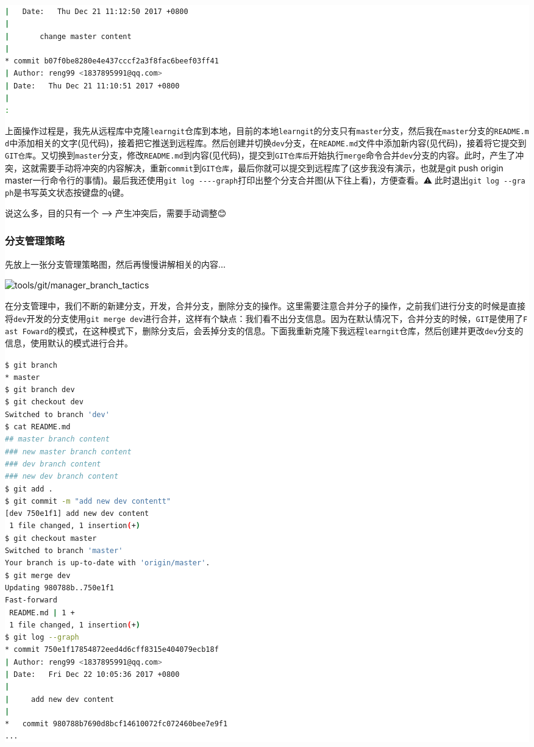  ```bash
|   Date:   Thu Dec 21 11:12:50 2017 +0800
|   
|       change master content
|  
* commit b07f0be8280e4e437cccf2a3f8fac6beef03ff41
| Author: reng99 <1837895991@qq.com>
| Date:   Thu Dec 21 11:10:51 2017 +0800
| 
:
 ```
 
上面操作过程是，我先从远程库中克隆`learngit`仓库到本地，目前的本地`learngit`的分支只有`master`分支，然后我在`master`分支的`README.md`中添加相关的文字(见代码)，接着把它推送到远程库。然后创建并切换`dev`分支，在`README.md`文件中添加新内容(见代码)，接着将它提交到`GIT仓库`。又切换到`master`分支，修改`README.md`到内容(见代码)，提交到`GIT仓库后`开始执行`merge`命令合并`dev`分支的内容。此时，产生了冲突，这就需要手动将冲突的内容解决，重新`commit`到`GIT仓库`，最后你就可以提交到远程库了(这步我没有演示，也就是git push origin master一行命令行的事情)。最后我还使用`git log ----graph`打印出整个分支合并图(从下往上看)，方便查看。⚠️ 此时退出`git log --graph`是书写英文状态按键盘的`q`键。

说这么多，目的只有一个 --> 产生冲突后，需要手动调整😊

### 分支管理策略

先放上一张分支管理策略图，然后再慢慢讲解相关的内容...

![tools/git/manager_branch_tactics](http://omu538iq8.bkt.clouddn.com/tools/git/manager_branch_tactics.png)

在分支管理中，我们不断的新建分支，开发，合并分支，删除分支的操作。这里需要注意合并分子的操作，之前我们进行分支的时候是直接将`dev`开发的分支使用`git merge dev`进行合并，这样有个缺点：我们看不出分支信息。因为在默认情况下，合并分支的时候，`GIT`是使用了`Fast Foward`的模式，在这种模式下，删除分支后，会丢掉分支的信息。下面我重新克隆下我远程`learngit`仓库，然后创建并更改`dev`分支的信息，使用默认的模式进行合并。

```bash
$ git branch
* master
$ git branch dev
$ git checkout dev
Switched to branch 'dev'
$ cat README.md
## master branch content
### new master branch content
### dev branch content
### new dev branch content
$ git add .
$ git commit -m "add new dev contentt"
[dev 750e1f1] add new dev content
 1 file changed, 1 insertion(+)
$ git checkout master
Switched to branch 'master'
Your branch is up-to-date with 'origin/master'.
$ git merge dev
Updating 980788b..750e1f1
Fast-forward
 README.md | 1 +
 1 file changed, 1 insertion(+)
$ git log --graph
* commit 750e1f17854872eed4d6cff8315e404079ecb18f
| Author: reng99 <1837895991@qq.com>
| Date:   Fri Dec 22 10:05:36 2017 +0800
| 
|     add new dev content
|    
*   commit 980788b7690d8bcf14610072fc072460bee7e9f1
...
```
